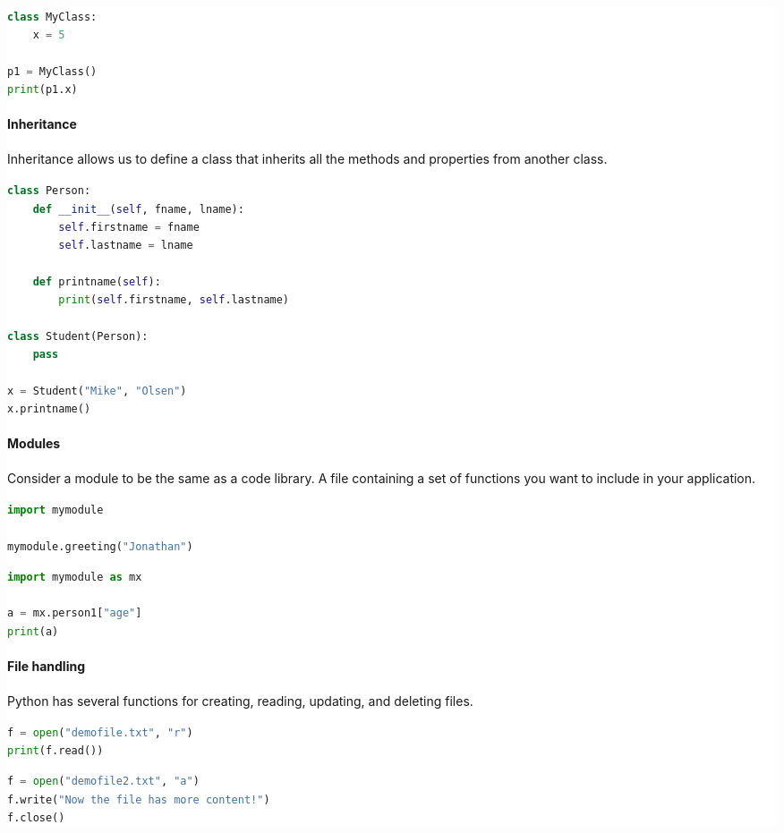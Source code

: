 ```python
class MyClass:
    x = 5

p1 = MyClass()
print(p1.x)
```

#### Inheritance

Inheritance allows us to define a class that inherits all the methods and properties from another class.

```python
class Person:
    def __init__(self, fname, lname):
        self.firstname = fname
        self.lastname = lname

    def printname(self):
        print(self.firstname, self.lastname)

class Student(Person):
    pass

x = Student("Mike", "Olsen")
x.printname()
```

#### Modules

Consider a module to be the same as a code library. A file containing a set of functions you want to include in your application.

```python
import mymodule

mymodule.greeting("Jonathan")
```

```python
import mymodule as mx

a = mx.person1["age"]
print(a)
```

#### File handling

Python has several functions for creating, reading, updating, and deleting files.

```python
f = open("demofile.txt", "r")
print(f.read())
```

```python
f = open("demofile2.txt", "a")
f.write("Now the file has more content!")
f.close()
```
